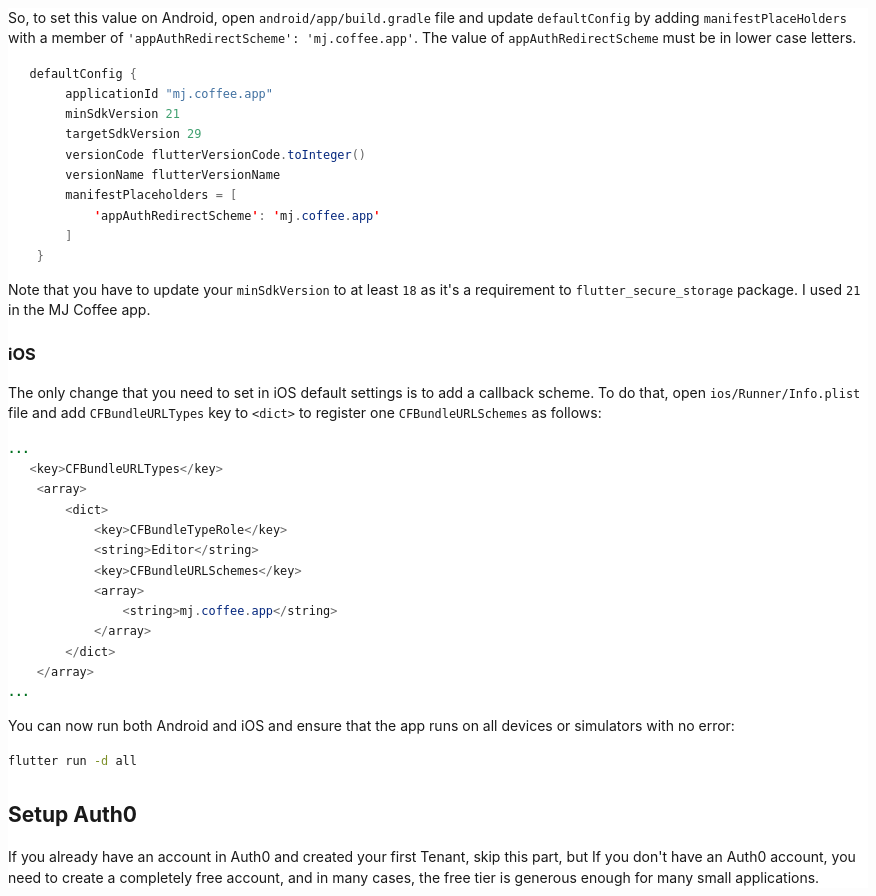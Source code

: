 So, to set this value on Android, open `android/app/build.gradle` file and update `defaultConfig` by adding `manifestPlaceHolders` with a member of `'appAuthRedirectScheme': 'mj.coffee.app'`. The value of `appAuthRedirectScheme` must be in lower case letters.

```java
   defaultConfig {
        applicationId "mj.coffee.app"
        minSdkVersion 21
        targetSdkVersion 29
        versionCode flutterVersionCode.toInteger()
        versionName flutterVersionName
        manifestPlaceholders = [
            'appAuthRedirectScheme': 'mj.coffee.app'
        ]
    }
```

Note that you have to update your `minSdkVersion` to at least `18` as it's a requirement to `flutter_secure_storage` package. I used `21` in the MJ Coffee app.

### iOS

The only change that you need to set in iOS default settings is to add a callback scheme. To do that, open `ios/Runner/Info.plist` file and add `CFBundleURLTypes` key to `<dict>` to register one `CFBundleURLSchemes` as follows:

```java
...
   <key>CFBundleURLTypes</key>
    <array>
        <dict>
            <key>CFBundleTypeRole</key>
            <string>Editor</string>
            <key>CFBundleURLSchemes</key>
            <array>
                <string>mj.coffee.app</string>
            </array>
        </dict>
    </array>
...
```

You can now run both Android and iOS and ensure that the app runs on all devices or simulators with no error:

```bash
flutter run -d all
```

## Setup Auth0

If you already have an account in Auth0 and created your first Tenant, skip this part, but If you don't have an Auth0 account, you need to create a completely free account, and in many cases, the free tier is generous enough for many small applications.

